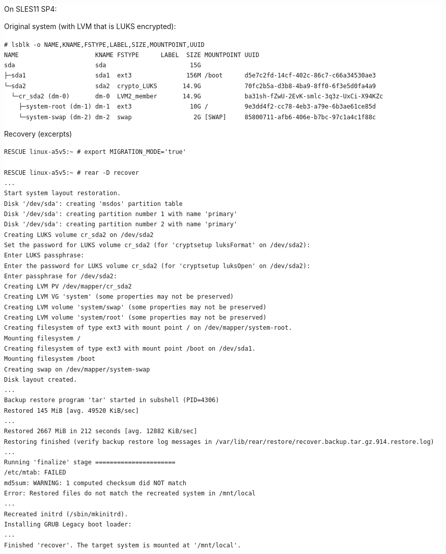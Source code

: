 On SLES11 SP4:

Original system (with LVM that is LUKS encrypted):

    # lsblk -o NAME,KNAME,FSTYPE,LABEL,SIZE,MOUNTPOINT,UUID
    NAME                     KNAME FSTYPE      LABEL  SIZE MOUNTPOINT UUID
    sda                      sda                       15G            
    ├─sda1                   sda1  ext3               156M /boot      d5e7c2fd-14cf-402c-86c7-c66a34530ae3
    └─sda2                   sda2  crypto_LUKS       14.9G            70fc2b5a-d3b8-4ba9-8ff0-6f3e5d0fa4a9
      └─cr_sda2 (dm-0)       dm-0  LVM2_member       14.9G            ba31sh-fZwU-2EvK-smlc-3q3z-UxCi-X94KZc
        ├─system-root (dm-1) dm-1  ext3                10G /          9e3dd4f2-cc78-4eb3-a79e-6b3ae61ce85d
        └─system-swap (dm-2) dm-2  swap                 2G [SWAP]     85800711-afb6-406e-b7bc-97c1a4c1f88c

Recovery (excerpts)

    RESCUE linux-a5v5:~ # export MIGRATION_MODE='true'

    RESCUE linux-a5v5:~ # rear -D recover
    ...
    Start system layout restoration.
    Disk '/dev/sda': creating 'msdos' partition table
    Disk '/dev/sda': creating partition number 1 with name 'primary'
    Disk '/dev/sda': creating partition number 2 with name 'primary'
    Creating LUKS volume cr_sda2 on /dev/sda2
    Set the password for LUKS volume cr_sda2 (for 'cryptsetup luksFormat' on /dev/sda2):
    Enter LUKS passphrase: 
    Enter the password for LUKS volume cr_sda2 (for 'cryptsetup luksOpen' on /dev/sda2):
    Enter passphrase for /dev/sda2: 
    Creating LVM PV /dev/mapper/cr_sda2
    Creating LVM VG 'system' (some properties may not be preserved)
    Creating LVM volume 'system/swap' (some properties may not be preserved)
    Creating LVM volume 'system/root' (some properties may not be preserved)
    Creating filesystem of type ext3 with mount point / on /dev/mapper/system-root.
    Mounting filesystem /
    Creating filesystem of type ext3 with mount point /boot on /dev/sda1.
    Mounting filesystem /boot
    Creating swap on /dev/mapper/system-swap
    Disk layout created.
    ...
    Backup restore program 'tar' started in subshell (PID=4306)
    Restored 145 MiB [avg. 49520 KiB/sec] 
    ...
    Restored 2667 MiB in 212 seconds [avg. 12882 KiB/sec]
    Restoring finished (verify backup restore log messages in /var/lib/rear/restore/recover.backup.tar.gz.914.restore.log)
    ...
    Running 'finalize' stage ======================
    /etc/mtab: FAILED
    md5sum: WARNING: 1 computed checksum did NOT match
    Error: Restored files do not match the recreated system in /mnt/local
    ...
    Recreated initrd (/sbin/mkinitrd).
    Installing GRUB Legacy boot loader:
    ...
    Finished 'recover'. The target system is mounted at '/mnt/local'.
